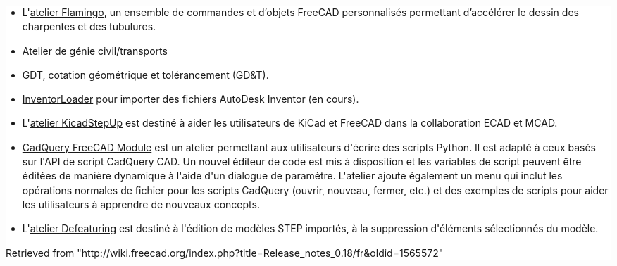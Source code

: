 * L'[atelier Flamingo](/Flamingo_Workbench/fr "Flamingo Workbench/fr"), un ensemble de commandes et d’objets FreeCAD personnalisés permettant d’accélérer le dessin des charpentes et des tubulures.

* [Atelier de génie civil/transports](/Civil_Engineering_Workbench/fr "Civil Engineering Workbench/fr")

* [GDT](https://github.com/juanvanyo/FreeCAD-GDT), cotation géométrique et tolérancement (GD&T).

* [InventorLoader](https://github.com/jmplonka/InventorLoader) pour importer des fichiers AutoDesk Inventor (en cours).

* L'[atelier KicadStepUp](/KicadStepUp_Workbench "KicadStepUp Workbench") est destiné à aider les utilisateurs de KiCad et FreeCAD dans la collaboration ECAD et MCAD.

* [CadQuery FreeCAD Module](https://github.com/jmwright/cadquery-freecad-module/wiki) est un atelier permettant aux utilisateurs d'écrire des scripts Python. Il est adapté à ceux basés sur l'API de script CadQuery CAD. Un nouvel éditeur de code est mis à disposition et les variables de script peuvent être éditées de manière dynamique à l'aide d'un dialogue de paramètre. L'atelier ajoute également un menu qui inclut les opérations normales de fichier pour les scripts CadQuery (ouvrir, nouveau, fermer, etc.) et des exemples de scripts pour aider les utilisateurs à apprendre de nouveaux concepts.

* L'[atelier Defeaturing](/Defeaturing_Workbench/fr "Defeaturing Workbench/fr") est destiné à l'édition de modèles STEP importés, à la suppression d'éléments sélectionnés du modèle.

Retrieved from "<http://wiki.freecad.org/index.php?title=Release_notes_0.18/fr&oldid=1565572>"